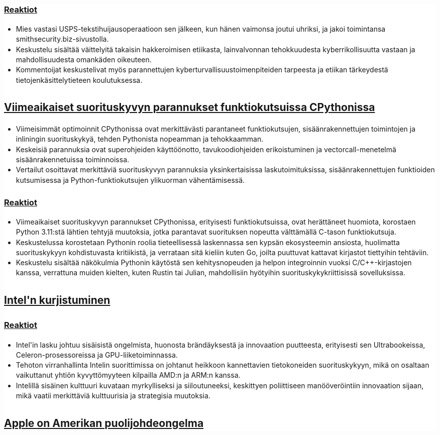 ### [Reaktiot](https://news.ycombinator.com/item?id=41197300)

- Mies vastasi USPS-tekstihuijausoperaatioon sen jälkeen, kun hänen vaimonsa joutui uhriksi, ja jakoi toimintansa smithsecurity.biz-sivustolla.
- Keskustelu sisältää väittelyitä takaisin hakkeroimisen etiikasta, lainvalvonnan tehokkuudesta kyberrikollisuutta vastaan ja mahdollisuudesta omankäden oikeuteen.
- Kommentoijat keskustelivat myös parannettujen kyberturvallisuustoimenpiteiden tarpeesta ja etiikan tärkeydestä tietojenkäsittelytieteen koulutuksessa.

## [Viimeaikaiset suorituskyvyn parannukset funktiokutsuissa CPythonissa](https://blog.codingconfessions.com/p/are-function-calls-still-slow-in-python)

- Viimeisimmät optimoinnit CPythonissa ovat merkittävästi parantaneet funktiokutsujen, sisäänrakennettujen toimintojen ja inliningin suorituskykyä, tehden Pythonista nopeamman ja tehokkaamman.
- Keskeisiä parannuksia ovat superohjeiden käyttöönotto, tavukoodiohjeiden erikoistuminen ja vectorcall-menetelmä sisäänrakennetuissa toiminnoissa.
- Vertailut osoittavat merkittäviä suorituskyvyn parannuksia yksinkertaisissa laskutoimituksissa, sisäänrakennettujen funktioiden kutsumisessa ja Python-funktiokutsujen ylikuorman vähentämisessä.

### [Reaktiot](https://news.ycombinator.com/item?id=41195225)

- Viimeaikaiset suorituskyvyn parannukset CPythonissa, erityisesti funktiokutsuissa, ovat herättäneet huomiota, korostaen Python 3.11:stä lähtien tehtyjä muutoksia, jotka parantavat suorituksen nopeutta välttämällä C-tason funktiokutsuja.
- Keskustelussa korostetaan Pythonin roolia tieteellisessä laskennassa sen kypsän ekosysteemin ansiosta, huolimatta suorituskykyyn kohdistuvasta kritiikistä, ja verrataan sitä kieliin kuten Go, joilta puuttuvat kattavat kirjastot tiettyihin tehtäviin.
- Keskustelu sisältää näkökulmia Pythonin käytöstä sen kehitysnopeuden ja helpon integroinnin vuoksi C/C++-kirjastojen kanssa, verrattuna muiden kielten, kuten Rustin tai Julian, mahdollisiin hyötyihin suorituskykykriittisissä sovelluksissa.

## [Intel'n kurjistuminen](https://thechipletter.substack.com/p/intels-immiseration)

### [Reaktiot](https://news.ycombinator.com/item?id=41195124)

- Intel'in lasku johtuu sisäisistä ongelmista, huonosta brändäyksestä ja innovaation puutteesta, erityisesti sen Ultrabookeissa, Celeron-prosessoreissa ja GPU-liiketoiminnassa.
- Tehoton virranhallinta Intelin suorittimissa on johtanut heikkoon kannettavien tietokoneiden suorituskykyyn, mikä on osaltaan vaikuttanut yhtiön kyvyttömyyteen kilpailla AMD:n ja ARM:n kanssa.
- Intelillä sisäinen kulttuuri kuvataan myrkylliseksi ja siiloutuneeksi, keskittyen poliittiseen manööveröintiin innovaation sijaan, mikä vaatii merkittäviä kulttuurisia ja strategisia muutoksia.

## [Apple on Amerikan puolijohdeongelma](https://www.semiconductor-digest.com/apple-is-americas-semiconductor-problem/)
